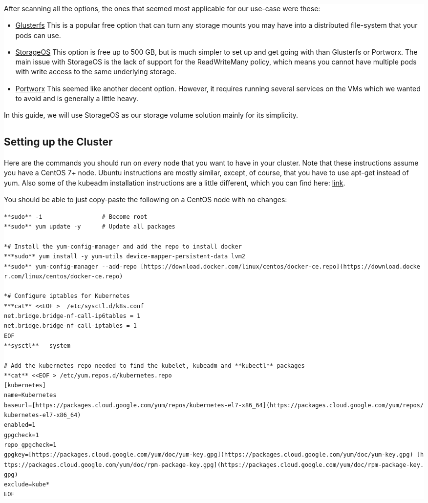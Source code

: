After scanning all the options, the ones that seemed most applicable for our use-case were these:

* [Glusterfs](https://docs.gluster.org/en/latest/)
This is a popular free option that can turn any storage mounts you may have into a distributed file-system that your pods can use.

* [StorageOS](https://storageos.com)
This option is free up to 500 GB, but is much simpler to set up and get going with than Glusterfs or Portworx. The main issue with StorageOS is the lack of support for the ReadWriteMany policy, which means you cannot have multiple pods with write access to the same underlying storage.

* [Portworx](https://portworx.com/)
This seemed like another decent option. However, it requires running several services on the VMs which we wanted to avoid and is generally a little heavy.

In this guide, we will use StorageOS as our storage volume solution mainly for its simplicity.

## Setting up the Cluster

Here are the commands you should run on *every* node that you want to have in your cluster. Note that these instructions assume you have a CentOS 7+ node. Ubuntu instructions are mostly similar, except, of course, that you have to use apt-get instead of yum. Also some of the kubeadm installation instructions are a little different, which you can find here: [link](https://kubernetes.io/docs/setup/independent/install-kubeadm/).

You should be able to just copy-paste the following on a CentOS node with no changes:

    **sudo** -i                 # Become root
    **sudo** yum update -y      # Update all packages

    *# Install the yum-config-manager and add the repo to install docker
    ***sudo** yum install -y yum-utils device-mapper-persistent-data lvm2
    **sudo** yum-config-manager --add-repo [https://download.docker.com/linux/centos/docker-ce.repo](https://download.docker.com/linux/centos/docker-ce.repo)
     
    *# Configure iptables for Kubernetes
    ***cat** <<EOF >  /etc/sysctl.d/k8s.conf
    net.bridge.bridge-nf-call-ip6tables = 1
    net.bridge.bridge-nf-call-iptables = 1
    EOF
    **sysctl** --system
     
    # Add the kubernetes repo needed to find the kubelet, kubeadm and **kubectl** packages
    **cat** <<EOF > /etc/yum.repos.d/kubernetes.repo
    [kubernetes]
    name=Kubernetes
    baseurl=[https://packages.cloud.google.com/yum/repos/kubernetes-el7-x86_64](https://packages.cloud.google.com/yum/repos/kubernetes-el7-x86_64)
    enabled=1
    gpgcheck=1
    repo_gpgcheck=1
    gpgkey=[https://packages.cloud.google.com/yum/doc/yum-key.gpg](https://packages.cloud.google.com/yum/doc/yum-key.gpg) [https://packages.cloud.google.com/yum/doc/rpm-package-key.gpg](https://packages.cloud.google.com/yum/doc/rpm-package-key.gpg)
    exclude=kube*
    EOF
     